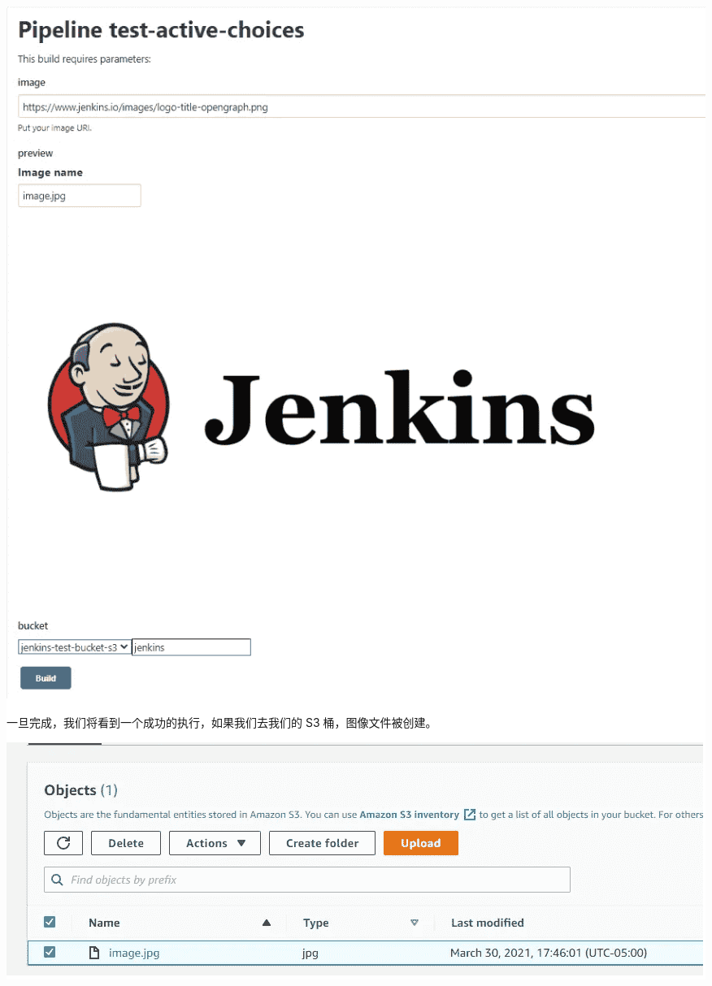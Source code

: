 ![](img/147d4f39afe8a8527d38ea68381e3106.png)

一旦完成，我们将看到一个成功的执行，如果我们去我们的 S3 桶，图像文件被创建。

![](img/60a593e300cf3e75143ac03c70d241ec.png)
